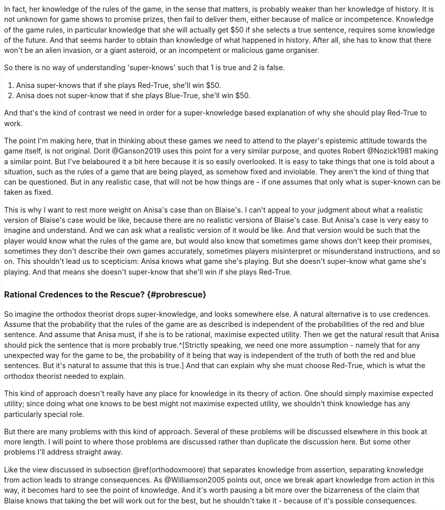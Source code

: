 In fact, her knowledge of the rules of the game, in the sense that matters, is probably weaker than her knowledge of history. It is not unknown for game shows to promise prizes, then fail to deliver them, either because of malice or incompetence. Knowledge of the game rules, in particular knowledge that she will actually get $50 if she selects a true sentence, requires some knowledge of the future. And that seems harder to obtain than knowledge of what happened in history. After all, she has to know that there won't be an alien invasion, or a giant asteroid, or an incompetent or malicious game organiser.

So there is no way of understanding 'super-knows' such that 1 is true and 2 is false.

1. Anisa super-knows that if she plays Red-True, she'll win $50.
2. Anisa does not super-know that if she plays Blue-True, she'll win $50.

And that's the kind of contrast we need in order for a super-knowledge based explanation of why she should play Red-True to work.

The point I'm making here, that in thinking about these games we need to attend to the player's epistemic attitude towards the game itself, is not original. Dorit @Ganson2019 uses this point for a very similar purpose, and quotes Robert @Nozick1981 making a similar point. But I've belaboured it a bit here because it is so easily overlooked. It is easy to take things that one is told about a situation, such as the rules of a game that are being played, as somehow fixed and inviolable. They aren't the kind of thing that can be questioned. But in any realistic case, that will not be how things are - if one assumes that only what is super-known can be taken as fixed.

This is why I want to rest more weight on Anisa's case than on Blaise's. I can't appeal to your judgment about what a realistic version of Blaise's case would be like, because there are no realistic versions of Blaise's case. But Anisa's case is very easy to imagine and understand. And we can ask what a realistic version of it would be like. And that version would be such that the player would know what the rules of the game are, but would also know that sometimes game shows don't keep their promises, sometimes they don't describe their own games accurately, sometimes players misinterpret or misunderstand instructions, and so on. This shouldn't lead us to scepticism: Anisa knows what game she's playing. But she doesn't super-know what game she's playing. And that means she doesn't super-know that she'll win if she plays Red-True.

### Rational Credences to the Rescue? {#probrescue}

So imagine the orthodox theorist drops super-knowledge, and looks somewhere else. A natural alternative is to use credences. Assume that the probability that the rules of the game are as described is independent of the probabilities of the red and blue sentence. And assume that Anisa must, if she is to be rational, maximise expected utility. Then we get the natural result that Anisa should pick the sentence that is more probably true.^[Strictly speaking, we need one more assumption - namely that for any unexpected way for the game to be, the probability of it being that way is independent of the truth of both the red and blue sentences. But it's natural to assume that this is true.] And that can explain why she must choose Red-True, which is what the orthodox theorist needed to explain.

This kind of approach doesn't really have any place for knowledge in its theory of action. One should simply maximise expected utility; since doing what one knows to be best might not maximise expected utility, we shouldn't think knowledge has any particularly special role.

But there are many problems with this kind of approach. Several of these problems will be discussed elsewhere in this book at more length. I will point to where those problems are discussed rather than duplicate the discussion here. But some other problems I'll address straight away.

Like the view discussed in subsection \@ref(orthodoxmoore) that separates knowledge from assertion, separating knowledge from action leads to strange consequences. As @Williamson2005 points out, once we break apart knowledge from action in this way, it becomes hard to see the point of knowledge. And it's worth pausing a bit more over the bizarreness of the claim that Blaise knows that taking the bet will work out for the best, but he shouldn't take it - because of it's possible consequences.
